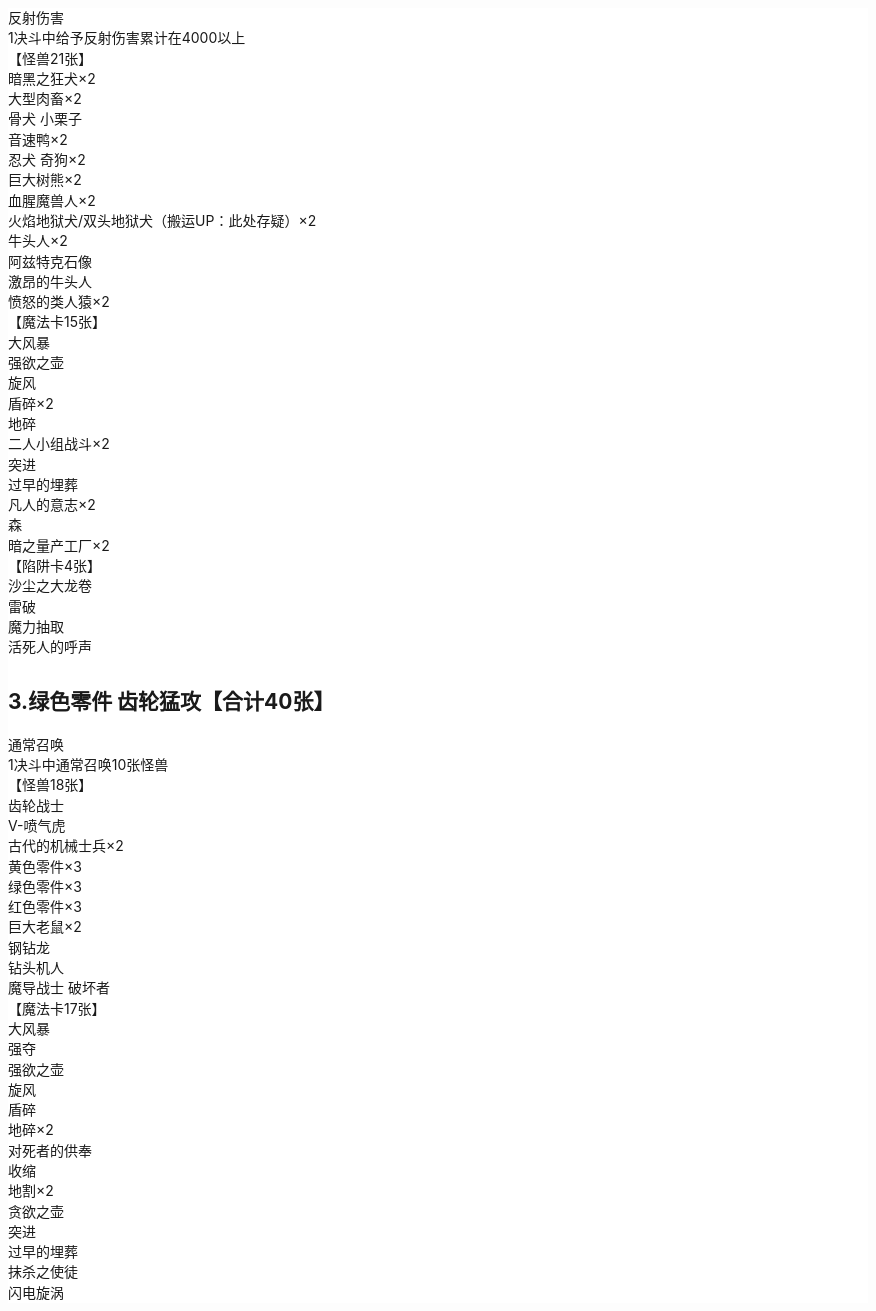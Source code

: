 反射伤害  
1决斗中给予反射伤害累计在4000以上  
【怪兽21张】  
暗黑之狂犬×2  
大型肉畜×2  
骨犬 小栗子  
音速鸭×2  
忍犬 奇狗×2  
巨大树熊×2  
血腥魔兽人×2  
火焰地狱犬/双头地狱犬（搬运UP：此处存疑）×2  
牛头人×2  
阿兹特克石像  
激昂的牛头人  
愤怒的类人猿×2  
【魔法卡15张】  
大风暴  
强欲之壶  
旋风  
盾碎×2  
地碎  
二人小组战斗×2  
突进  
过早的埋葬  
凡人的意志×2  
森  
暗之量产工厂×2  
【陷阱卡4张】  
沙尘之大龙卷  
雷破  
魔力抽取  
活死人的呼声  

## 3.绿色零件 齿轮猛攻【合计40张】

通常召唤  
1决斗中通常召唤10张怪兽  
【怪兽18张】  
齿轮战士  
V-喷气虎  
古代的机械士兵×2  
黄色零件×3  
绿色零件×3  
红色零件×3  
巨大老鼠×2  
钢钻龙  
钻头机人  
魔导战士 破坏者  
【魔法卡17张】  
大风暴  
强夺  
强欲之壶  
旋风  
盾碎  
地碎×2  
对死者的供奉  
收缩  
地割×2  
贪欲之壶  
突进  
过早的埋葬  
抹杀之使徒  
闪电旋涡  